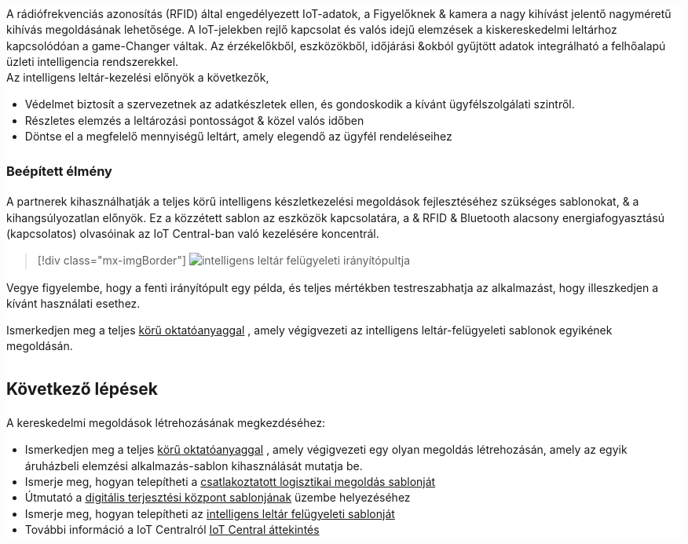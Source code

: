 A rádiófrekvenciás azonosítás (RFID) által engedélyezett IoT-adatok, a Figyelőknek & kamera a nagy kihívást jelentő nagyméretű kihívás megoldásának lehetősége. A IoT-jelekben rejlő kapcsolat és valós idejű elemzések a kiskereskedelmi leltárhoz kapcsolódóan a game-Changer váltak.  Az érzékelőkből, eszközökből, időjárási &okból gyűjtött adatok integrálható a felhőalapú üzleti intelligencia rendszerekkel.  
Az intelligens leltár-kezelési előnyök a következők, 
* Védelmet biztosít a szervezetnek az adatkészletek ellen, és gondoskodik a kívánt ügyfélszolgálati szintről. 
* Részletes elemzés a leltározási pontosságot & közel valós időben
* Döntse el a megfelelő mennyiségű leltárt, amely elegendő az ügyfél rendeléseihez

### <a name="out-of-box-experience"></a>Beépített élmény
A partnerek kihasználhatják a teljes körű intelligens készletkezelési megoldások fejlesztéséhez szükséges sablonokat, & a kihangsúlyozatlan előnyök. Ez a közzétett sablon az eszközök kapcsolatára, a & RFID & Bluetooth alacsony energiafogyasztású (kapcsolatos) olvasóinak az IoT Central-ban való kezelésére koncentrál. 

> [!div class="mx-imgBorder"]
> ![intelligens leltár felügyeleti irányítópultja](./media/overview-iot-central-retail/smart-inventory-management-dashboard.png)

Vegye figyelembe, hogy a fenti irányítópult egy példa, és teljes mértékben testreszabhatja az alkalmazást, hogy illeszkedjen a kívánt használati esethez. 

Ismerkedjen meg a teljes [körű oktatóanyaggal](./tutorial-iot-central-smart-inventory-management-pnp.md) , amely végigvezeti az intelligens leltár-felügyeleti sablonok egyikének megoldásán.


## <a name="next-steps"></a>Következő lépések
A kereskedelmi megoldások létrehozásának megkezdéséhez:
* Ismerkedjen meg a teljes [körű oktatóanyaggal](./tutorial-in-store-analytics-create-app-pnp.md) , amely végigvezeti egy olyan megoldás létrehozásán, amely az egyik áruházbeli elemzési alkalmazás-sablon kihasználását mutatja be.
* Ismerje meg, hogyan telepítheti a [csatlakoztatott logisztikai megoldás sablonját](./tutorial-iot-central-connected-logistics-pnp.md)
* Útmutató a [digitális terjesztési központ sablonjának](./tutorial-iot-central-digital-distribution-center-pnp.md) üzembe helyezéséhez
* Ismerje meg, hogyan telepítheti az [intelligens leltár felügyeleti sablonját](./tutorial-iot-central-smart-inventory-management-pnp.md)
* További információ a IoT Centralról [IoT Central áttekintés](../core/overview-iot-central-pnp.md)
